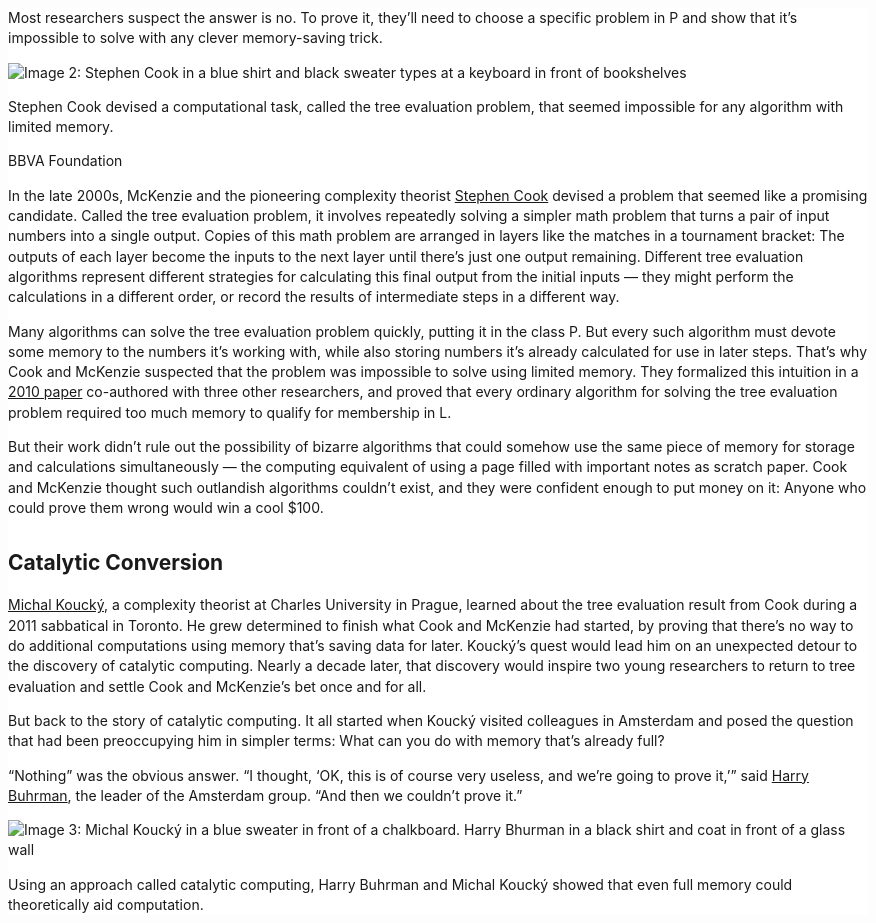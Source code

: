 Most researchers suspect the answer is no. To prove it, they’ll need to choose a specific problem in P and show that it’s impossible to solve with any clever memory-saving trick.

![Image 2: Stephen Cook in a blue shirt and black sweater types at a keyboard in front of bookshelves](https://www.quantamagazine.org/wp-content/uploads/2025/02/StephenCook_cr-BBVA-FOundation-1.jpg)

Stephen Cook devised a computational task, called the tree evaluation problem, that seemed impossible for any algorithm with limited memory.

BBVA Foundation

In the late 2000s, McKenzie and the pioneering complexity theorist [Stephen Cook](https://www.cs.toronto.edu/~sacook/) devised a problem that seemed like a promising candidate. Called the tree evaluation problem, it involves repeatedly solving a simpler math problem that turns a pair of input numbers into a single output. Copies of this math problem are arranged in layers like the matches in a tournament bracket: The outputs of each layer become the inputs to the next layer until there’s just one output remaining. Different tree evaluation algorithms represent different strategies for calculating this final output from the initial inputs — they might perform the calculations in a different order, or record the results of intermediate steps in a different way.

Many algorithms can solve the tree evaluation problem quickly, putting it in the class P. But every such algorithm must devote some memory to the numbers it’s working with, while also storing numbers it’s already calculated for use in later steps. That’s why Cook and McKenzie suspected that the problem was impossible to solve using limited memory. They formalized this intuition in a [2010 paper](http://arxiv.org/abs/1005.2642) co-authored with three other researchers, and proved that every ordinary algorithm for solving the tree evaluation problem required too much memory to qualify for membership in L.

But their work didn’t rule out the possibility of bizarre algorithms that could somehow use the same piece of memory for storage and calculations simultaneously — the computing equivalent of using a page filled with important notes as scratch paper. Cook and McKenzie thought such outlandish algorithms couldn’t exist, and they were confident enough to put money on it: Anyone who could prove them wrong would win a cool $100.

**Catalytic Conversion**
------------------------

[Michal Koucký](https://iuuk.mff.cuni.cz/~koucky/), a complexity theorist at Charles University in Prague, learned about the tree evaluation result from Cook during a 2011 sabbatical in Toronto. He grew determined to finish what Cook and McKenzie had started, by proving that there’s no way to do additional computations using memory that’s saving data for later. Koucký’s quest would lead him on an unexpected detour to the discovery of catalytic computing. Nearly a decade later, that discovery would inspire two young researchers to return to tree evaluation and settle Cook and McKenzie’s bet once and for all.

But back to the story of catalytic computing. It all started when Koucký visited colleagues in Amsterdam and posed the question that had been preoccupying him in simpler terms: What can you do with memory that’s already full?

“Nothing” was the obvious answer. “I thought, ‘OK, this is of course very useless, and we’re going to prove it,’” said [Harry Buhrman](https://www.cwi.nl/en/people/harry-buhrman/), the leader of the Amsterdam group. “And then we couldn’t prove it.”

![Image 3: Michal Koucký in a blue sweater in front of a chalkboard. Harry Bhurman in a black shirt and coat in front of a glass wall](https://www.quantamagazine.org/wp-content/uploads/2025/02/Burhman-Koucky-Diptych-1-scaled.jpg)

Using an approach called catalytic computing, Harry Buhrman and Michal Koucký showed that even full memory could theoretically aid computation.
